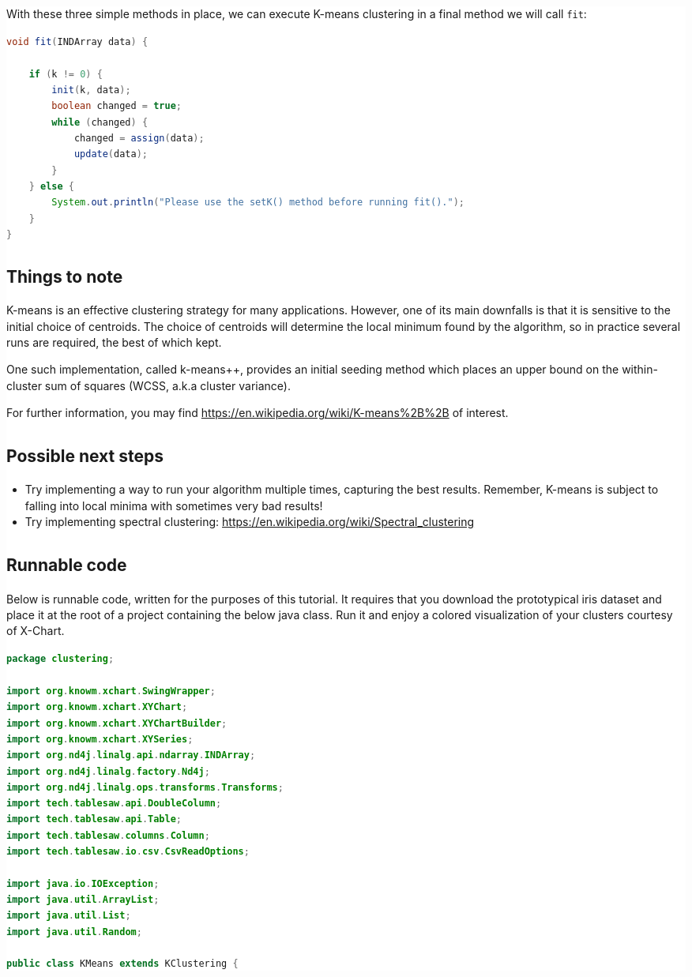 With these three simple methods in place, we can execute K-means clustering in a final method we will call `fit`:

```java
void fit(INDArray data) {

	if (k != 0) {
		init(k, data); 				
		boolean changed = true;
		while (changed) {
			changed = assign(data); 
			update(data);			
		}
	} else {
		System.out.println("Please use the setK() method before running fit().");
	}
}

```

## Things to note

K-means is an effective clustering strategy for many applications. However, one of its main downfalls is that it is sensitive to the initial choice of centroids. The choice of centroids will determine the local minimum found by the algorithm, so in practice several runs are required, the best of which kept. 

One such implementation, called k-means++, provides an initial seeding method which places an upper bound on the within-cluster sum of squares (WCSS, a.k.a cluster variance). 

For further information, you may find https://en.wikipedia.org/wiki/K-means%2B%2B of interest. 


## Possible next steps

- Try implementing a way to run your algorithm multiple times, capturing the best results. Remember, K-means is subject to falling into local minima with sometimes very bad results!
- Try implementing spectral clustering: https://en.wikipedia.org/wiki/Spectral_clustering

## Runnable code

Below is runnable code, written for the purposes of this tutorial. It requires that you download the prototypical iris dataset and place it at the root of a project containing the below java class. Run it and enjoy a colored visualization of your clusters courtesy of X-Chart. 

```java
package clustering;

import org.knowm.xchart.SwingWrapper;
import org.knowm.xchart.XYChart;
import org.knowm.xchart.XYChartBuilder;
import org.knowm.xchart.XYSeries;
import org.nd4j.linalg.api.ndarray.INDArray;
import org.nd4j.linalg.factory.Nd4j;
import org.nd4j.linalg.ops.transforms.Transforms;
import tech.tablesaw.api.DoubleColumn;
import tech.tablesaw.api.Table;
import tech.tablesaw.columns.Column;
import tech.tablesaw.io.csv.CsvReadOptions;

import java.io.IOException;
import java.util.ArrayList;
import java.util.List;
import java.util.Random;

public class KMeans extends KClustering {
```